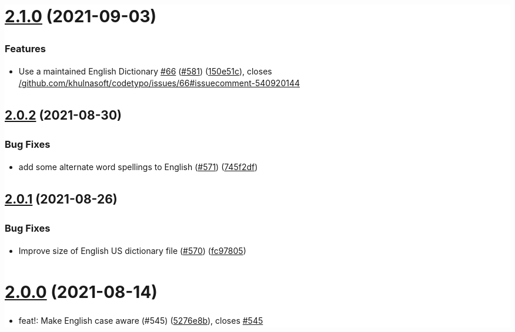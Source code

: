 



# [2.1.0](https://github.com/khulnasoft/codetypo/compare/@codetypo/dict-en_us@2.0.2...@codetypo/dict-en_us@2.1.0) (2021-09-03)


### Features

* Use a maintained English Dictionary [#66](https://github.com/khulnasoft/codetypo/issues/66) ([#581](https://github.com/khulnasoft/codetypo/issues/581)) ([150e51c](https://github.com/khulnasoft/codetypo/commit/150e51cd13109606f9c6e0598a4db1bb2faca6e0)), closes [/github.com/khulnasoft/codetypo/issues/66#issuecomment-540920144](https://github.com//github.com/khulnasoft/codetypo/issues/66/issues/issuecomment-540920144)





## [2.0.2](https://github.com/khulnasoft/codetypo/compare/@codetypo/dict-en_us@2.0.1...@codetypo/dict-en_us@2.0.2) (2021-08-30)


### Bug Fixes

* add some alternate word spellings to English ([#571](https://github.com/khulnasoft/codetypo/issues/571)) ([745f2df](https://github.com/khulnasoft/codetypo/commit/745f2df89b07f42604f7fd143779750d375711fa))





## [2.0.1](https://github.com/khulnasoft/codetypo/compare/@codetypo/dict-en_us@2.0.0...@codetypo/dict-en_us@2.0.1) (2021-08-26)


### Bug Fixes

* Improve size of English US dictionary file ([#570](https://github.com/khulnasoft/codetypo/issues/570)) ([fc97805](https://github.com/khulnasoft/codetypo/commit/fc97805565e90e1000d027b3ffbacbd3586d0f5e))





# [2.0.0](https://github.com/khulnasoft/codetypo/compare/@codetypo/dict-en_us@1.2.45...@codetypo/dict-en_us@2.0.0) (2021-08-14)


* feat!: Make English case aware (#545) ([5276e8b](https://github.com/khulnasoft/codetypo/commit/5276e8bf21a4f17ae26503cab0ee022101b7089b)), closes [#545](https://github.com/khulnasoft/codetypo/issues/545)
